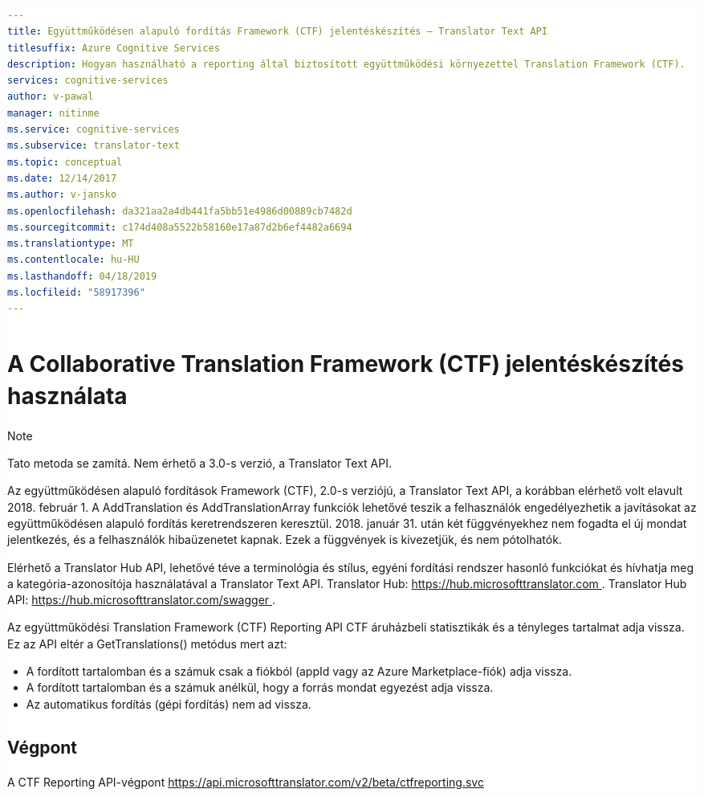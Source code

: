 ```yaml
---
title: Együttműködésen alapuló fordítás Framework (CTF) jelentéskészítés – Translator Text API
titlesuffix: Azure Cognitive Services
description: Hogyan használható a reporting által biztosított együttműködési környezettel Translation Framework (CTF).
services: cognitive-services
author: v-pawal
manager: nitinme
ms.service: cognitive-services
ms.subservice: translator-text
ms.topic: conceptual
ms.date: 12/14/2017
ms.author: v-jansko
ms.openlocfilehash: da321aa2a4db441fa5bb51e4986d00889cb7482d
ms.sourcegitcommit: c174d408a5522b58160e17a87d2b6ef4482a6694
ms.translationtype: MT
ms.contentlocale: hu-HU
ms.lasthandoff: 04/18/2019
ms.locfileid: "58917396"
---
```

# <a name="how-to-use-collaborative-translation-framework-ctf-reporting"></a>A Collaborative Translation Framework (CTF) jelentéskészítés használata

> [!NOTE]
> Tato metoda se zamítá. Nem érhető a 3.0-s verzió, a Translator Text API.
> 
> Az együttműködésen alapuló fordítások Framework (CTF), 2.0-s verziójú, a Translator Text API, a korábban elérhető volt elavult 2018. február 1. A AddTranslation és AddTranslationArray funkciók lehetővé teszik a felhasználók engedélyezhetik a javításokat az együttműködésen alapuló fordítás keretrendszeren keresztül. 2018. január 31. után két függvényekhez nem fogadta el új mondat jelentkezés, és a felhasználók hibaüzenetet kapnak. Ezek a függvények is kivezetjük, és nem pótolhatók.
> 
> Elérhető a Translator Hub API, lehetővé téve a terminológia és stílus, egyéni fordítási rendszer hasonló funkciókat és hívhatja meg a kategória-azonosítója használatával a Translator Text API. Translator Hub: [ https://hub.microsofttranslator.com ](https://hub.microsofttranslator.com). Translator Hub API: [ https://hub.microsofttranslator.com/swagger ](https://hub.microsofttranslator.com/swagger).

Az együttműködési Translation Framework (CTF) Reporting API CTF áruházbeli statisztikák és a tényleges tartalmat adja vissza. Ez az API eltér a GetTranslations() metódus mert azt:
* A fordított tartalomban és a számuk csak a fiókból (appId vagy az Azure Marketplace-fiók) adja vissza.
* A fordított tartalomban és a számuk anélkül, hogy a forrás mondat egyezést adja vissza.
* Az automatikus fordítás (gépi fordítás) nem ad vissza.

## <a name="endpoint"></a>Végpont
A CTF Reporting API-végpont https://api.microsofttranslator.com/v2/beta/ctfreporting.svc
